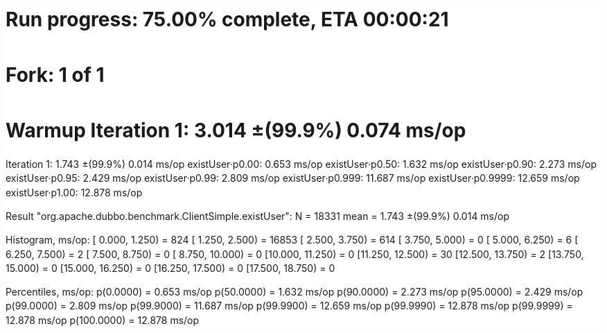 # Run progress: 75.00% complete, ETA 00:00:21
# Fork: 1 of 1
# Warmup Iteration   1: 3.014 ±(99.9%) 0.074 ms/op
Iteration   1: 1.743 ±(99.9%) 0.014 ms/op
                 existUser·p0.00:   0.653 ms/op
                 existUser·p0.50:   1.632 ms/op
                 existUser·p0.90:   2.273 ms/op
                 existUser·p0.95:   2.429 ms/op
                 existUser·p0.99:   2.809 ms/op
                 existUser·p0.999:  11.687 ms/op
                 existUser·p0.9999: 12.659 ms/op
                 existUser·p1.00:   12.878 ms/op



Result "org.apache.dubbo.benchmark.ClientSimple.existUser":
  N = 18331
  mean =      1.743 ±(99.9%) 0.014 ms/op

  Histogram, ms/op:
    [ 0.000,  1.250) = 824 
    [ 1.250,  2.500) = 16853 
    [ 2.500,  3.750) = 614 
    [ 3.750,  5.000) = 0 
    [ 5.000,  6.250) = 6 
    [ 6.250,  7.500) = 2 
    [ 7.500,  8.750) = 0 
    [ 8.750, 10.000) = 0 
    [10.000, 11.250) = 0 
    [11.250, 12.500) = 30 
    [12.500, 13.750) = 2 
    [13.750, 15.000) = 0 
    [15.000, 16.250) = 0 
    [16.250, 17.500) = 0 
    [17.500, 18.750) = 0 

  Percentiles, ms/op:
      p(0.0000) =      0.653 ms/op
     p(50.0000) =      1.632 ms/op
     p(90.0000) =      2.273 ms/op
     p(95.0000) =      2.429 ms/op
     p(99.0000) =      2.809 ms/op
     p(99.9000) =     11.687 ms/op
     p(99.9900) =     12.659 ms/op
     p(99.9990) =     12.878 ms/op
     p(99.9999) =     12.878 ms/op
    p(100.0000) =     12.878 ms/op

